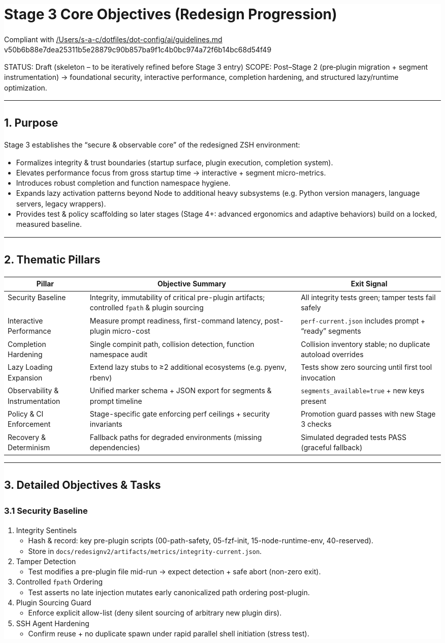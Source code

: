 # Stage 3 Core Objectives (Redesign Progression)
Compliant with [/Users/s-a-c/dotfiles/dot-config/ai/guidelines.md](/Users/s-a-c/dotfiles/dot-config/ai/guidelines.md) v50b6b88e7dea25311b5e28879c90b857ba9f1c4b0bc974a72f6b14bc68d54f49

STATUS: Draft (skeleton – to be iteratively refined before Stage 3 entry)
SCOPE: Post–Stage 2 (pre‑plugin migration + segment instrumentation) → foundational security, interactive performance, completion hardening, and structured lazy/runtime optimization.

---

## 1. Purpose

Stage 3 establishes the “secure & observable core” of the redesigned ZSH environment:
- Formalizes integrity & trust boundaries (startup surface, plugin execution, completion system).
- Elevates performance focus from gross startup time → interactive + segment micro-metrics.
- Introduces robust completion and function namespace hygiene.
- Expands lazy activation patterns beyond Node to additional heavy subsystems (e.g. Python version managers, language servers, legacy wrappers).
- Provides test & policy scaffolding so later stages (Stage 4+: advanced ergonomics and adaptive behaviors) build on a locked, measured baseline.

---

## 2. Thematic Pillars

| Pillar | Objective Summary | Exit Signal |
|--------|-------------------|-------------|
| Security Baseline | Integrity, immutability of critical pre-plugin artifacts; controlled `fpath` & plugin sourcing | All integrity tests green; tamper tests fail safely |
| Interactive Performance | Measure prompt readiness, first-command latency, post-plugin micro-cost | `perf-current.json` includes prompt + “ready” segments |
| Completion Hardening | Single compinit path, collision detection, function namespace audit | Collision inventory stable; no duplicate autoload overrides |
| Lazy Loading Expansion | Extend lazy stubs to ≥2 additional ecosystems (e.g. pyenv, rbenv) | Tests show zero sourcing until first tool invocation |
| Observability & Instrumentation | Unified marker schema + JSON export for segments & prompt timeline | `segments_available=true` + new keys present |
| Policy & CI Enforcement | Stage-specific gate enforcing perf ceilings + security invariants | Promotion guard passes with new Stage 3 checks |
| Recovery & Determinism | Fallback paths for degraded environments (missing dependencies) | Simulated degraded tests PASS (graceful fallback) |

---

## 3. Detailed Objectives & Tasks

### 3.1 Security Baseline
1. Integrity Sentinels
   - Hash & record: key pre-plugin scripts (00-path-safety, 05-fzf-init, 15-node-runtime-env, 40-reserved).
   - Store in `docs/redesignv2/artifacts/metrics/integrity-current.json`.
2. Tamper Detection
   - Test modifies a pre-plugin file mid-run → expect detection + safe abort (non-zero exit).
3. Controlled `fpath` Ordering
   - Test asserts no late injection mutates early canonicalized path ordering post-plugin.
4. Plugin Sourcing Guard
   - Enforce explicit allow-list (deny silent sourcing of arbitrary new plugin dirs).
5. SSH Agent Hardening
   - Confirm reuse + no duplicate spawn under rapid parallel shell initiation (stress test).

